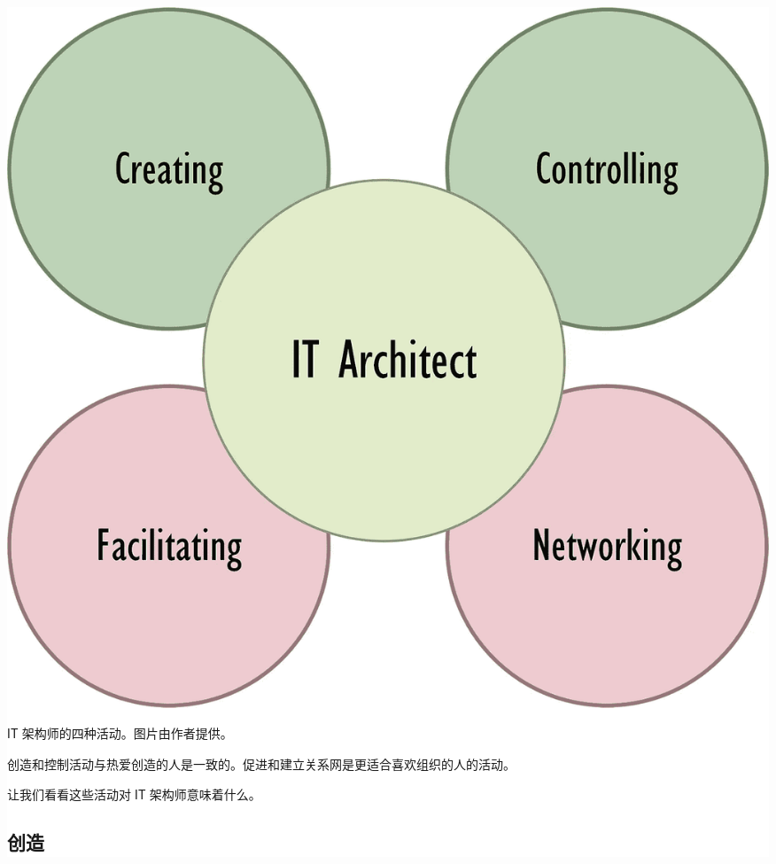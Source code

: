 ![](img/b0c655afc39906ebda83c165be2045bf.png)

IT 架构师的四种活动。图片由作者提供。

创造和控制活动与热爱创造的人是一致的。促进和建立关系网是更适合喜欢组织的人的活动。

让我们看看这些活动对 IT 架构师意味着什么。

## 创造

